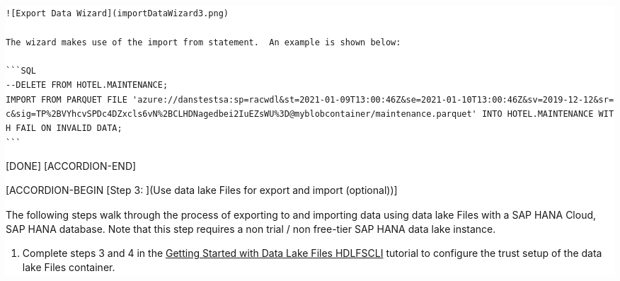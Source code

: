     ![Export Data Wizard](importDataWizard3.png)

    The wizard makes use of the import from statement.  An example is shown below:

    ```SQL
    --DELETE FROM HOTEL.MAINTENANCE;
    IMPORT FROM PARQUET FILE 'azure://danstestsa:sp=racwdl&st=2021-01-09T13:00:46Z&se=2021-01-10T13:00:46Z&sv=2019-12-12&sr=c&sig=TP%2BVYhcvSPDc4DZxcls6vN%2BCLHDNagedbei2IuEZsWU%3D@myblobcontainer/maintenance.parquet' INTO HOTEL.MAINTENANCE WITH FAIL ON INVALID DATA;
    ```

[DONE]
[ACCORDION-END]

[ACCORDION-BEGIN [Step 3: ](Use data lake Files for export and import (optional))]

The following steps walk through the process of exporting to and importing data using data lake Files with a SAP HANA Cloud, SAP HANA database.  Note that this step requires a non trial / non free-tier SAP HANA data lake instance.

1. Complete steps 3 and 4 in the [Getting Started with Data Lake Files HDLFSCLI](data-lake-file-containers-hdlfscli) tutorial to configure the trust setup of the data lake Files container.
